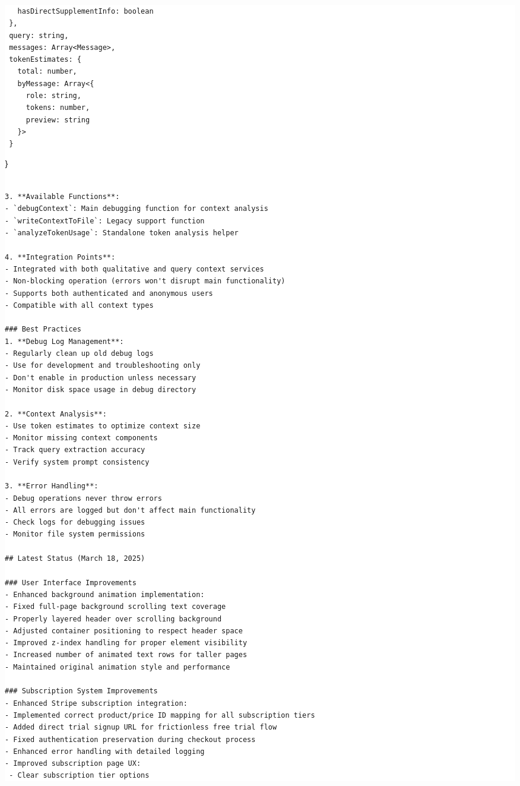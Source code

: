        hasDirectSupplementInfo: boolean
     },
     query: string,
     messages: Array<Message>,
     tokenEstimates: {
       total: number,
       byMessage: Array<{
         role: string,
         tokens: number,
         preview: string
       }>
     }
   }
   ```

3. **Available Functions**:
   - `debugContext`: Main debugging function for context analysis
   - `writeContextToFile`: Legacy support function
   - `analyzeTokenUsage`: Standalone token analysis helper

4. **Integration Points**:
   - Integrated with both qualitative and query context services
   - Non-blocking operation (errors won't disrupt main functionality)
   - Supports both authenticated and anonymous users
   - Compatible with all context types

### Best Practices
1. **Debug Log Management**:
   - Regularly clean up old debug logs
   - Use for development and troubleshooting only
   - Don't enable in production unless necessary
   - Monitor disk space usage in debug directory

2. **Context Analysis**:
   - Use token estimates to optimize context size
   - Monitor missing context components
   - Track query extraction accuracy
   - Verify system prompt consistency

3. **Error Handling**:
   - Debug operations never throw errors
   - All errors are logged but don't affect main functionality
   - Check logs for debugging issues
   - Monitor file system permissions

## Latest Status (March 18, 2025)

### User Interface Improvements
- Enhanced background animation implementation:
  - Fixed full-page background scrolling text coverage
  - Properly layered header over scrolling background
  - Adjusted container positioning to respect header space
  - Improved z-index handling for proper element visibility
  - Increased number of animated text rows for taller pages
  - Maintained original animation style and performance

### Subscription System Improvements
- Enhanced Stripe subscription integration:
  - Implemented correct product/price ID mapping for all subscription tiers
  - Added direct trial signup URL for frictionless free trial flow
  - Fixed authentication preservation during checkout process
  - Enhanced error handling with detailed logging
  - Improved subscription page UX:
    - Clear subscription tier options
   ```